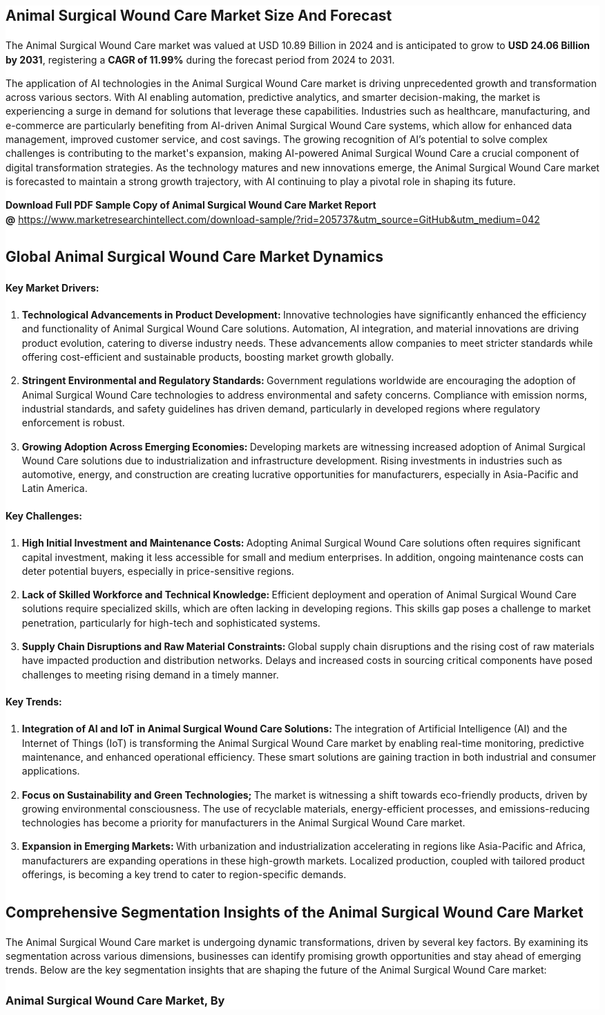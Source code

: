 <h2>Animal Surgical Wound Care Market Size And Forecast</h2><p>The Animal Surgical Wound Care market was valued at USD 10.89 Billion in 2024 and is anticipated to grow to <strong>USD 24.06 Billion by 2031</strong>, registering a <strong>CAGR of 11.99%</strong> during the forecast period from 2024 to 2031.</p><p>The application of AI technologies in the Animal Surgical Wound Care market is driving unprecedented growth and transformation across various sectors. With AI enabling automation, predictive analytics, and smarter decision-making, the market is experiencing a surge in demand for solutions that leverage these capabilities. Industries such as healthcare, manufacturing, and e-commerce are particularly benefiting from AI-driven Animal Surgical Wound Care systems, which allow for enhanced data management, improved customer service, and cost savings. The growing recognition of AI’s potential to solve complex challenges is contributing to the market's expansion, making AI-powered Animal Surgical Wound Care a crucial component of digital transformation strategies. As the technology matures and new innovations emerge, the Animal Surgical Wound Care market is forecasted to maintain a strong growth trajectory, with AI continuing to play a pivotal role in shaping its future.</p><p><strong>Download Full PDF Sample Copy of Animal Surgical Wound Care Market Report @</strong>&nbsp;<a href="https://www.marketresearchintellect.com/download-sample/?rid=205737&amp;utm_source=GitHub&amp;utm_medium=042">https://www.marketresearchintellect.com/download-sample/?rid=205737&amp;utm_source=GitHub&amp;utm_medium=042</a></p><h2>Global Animal Surgical Wound Care Market Dynamics</h2><h4><strong>Key Market Drivers:</strong></h4><ol><li><p><strong>Technological Advancements in Product Development:&nbsp;</strong>Innovative technologies have significantly enhanced the efficiency and functionality of Animal Surgical Wound Care solutions. Automation, AI integration, and material innovations are driving product evolution, catering to diverse industry needs. These advancements allow companies to meet stricter standards while offering cost-efficient and sustainable products, boosting market growth globally.</p></li><li><p><strong>Stringent Environmental and Regulatory Standards:&nbsp;</strong>Government regulations worldwide are encouraging the adoption of Animal Surgical Wound Care technologies to address environmental and safety concerns. Compliance with emission norms, industrial standards, and safety guidelines has driven demand, particularly in developed regions where regulatory enforcement is robust.</p></li><li><p><strong>Growing Adoption Across Emerging Economies:&nbsp;</strong>Developing markets are witnessing increased adoption of Animal Surgical Wound Care solutions due to industrialization and infrastructure development. Rising investments in industries such as automotive, energy, and construction are creating lucrative opportunities for manufacturers, especially in Asia-Pacific and Latin America.</p></li></ol><h4><strong>Key Challenges:</strong></h4><ol><li><p><strong>High Initial Investment and Maintenance Costs:&nbsp;</strong>Adopting Animal Surgical Wound Care solutions often requires significant capital investment, making it less accessible for small and medium enterprises. In addition, ongoing maintenance costs can deter potential buyers, especially in price-sensitive regions.</p></li><li><p><strong>Lack of Skilled Workforce and Technical Knowledge:&nbsp;</strong>Efficient deployment and operation of Animal Surgical Wound Care solutions require specialized skills, which are often lacking in developing regions. This skills gap poses a challenge to market penetration, particularly for high-tech and sophisticated systems.</p></li><li><p><strong>Supply Chain Disruptions and Raw Material Constraints:&nbsp;</strong>Global supply chain disruptions and the rising cost of raw materials have impacted production and distribution networks. Delays and increased costs in sourcing critical components have posed challenges to meeting rising demand in a timely manner.</p></li></ol><h4><strong>Key Trends:</strong></h4><ol><li><p><strong>Integration of AI and IoT in Animal Surgical Wound Care Solutions:&nbsp;</strong>The integration of Artificial Intelligence (AI) and the Internet of Things (IoT) is transforming the Animal Surgical Wound Care market by enabling real-time monitoring, predictive maintenance, and enhanced operational efficiency. These smart solutions are gaining traction in both industrial and consumer applications.</p></li><li><p><strong>Focus on Sustainability and Green Technologies;&nbsp;</strong>The market is witnessing a shift towards eco-friendly products, driven by growing environmental consciousness. The use of recyclable materials, energy-efficient processes, and emissions-reducing technologies has become a priority for manufacturers in the Animal Surgical Wound Care market.</p></li><li><p><strong>Expansion in Emerging Markets:&nbsp;</strong>With urbanization and industrialization accelerating in regions like Asia-Pacific and Africa, manufacturers are expanding operations in these high-growth markets. Localized production, coupled with tailored product offerings, is becoming a key trend to cater to region-specific demands.</p></li></ol><div class="article-main__content" data-test-id="publishing-text-block"><h2>Comprehensive Segmentation Insights of the Animal Surgical Wound Care Market</h2><p>The Animal Surgical Wound Care market is undergoing dynamic transformations, driven by several key factors. By examining its segmentation across various dimensions, businesses can identify promising growth opportunities and stay ahead of emerging trends. Below are the key segmentation insights that are shaping the future of the Animal Surgical Wound Care market:</p><h3><strong>Animal Surgical Wound Care Market, By
